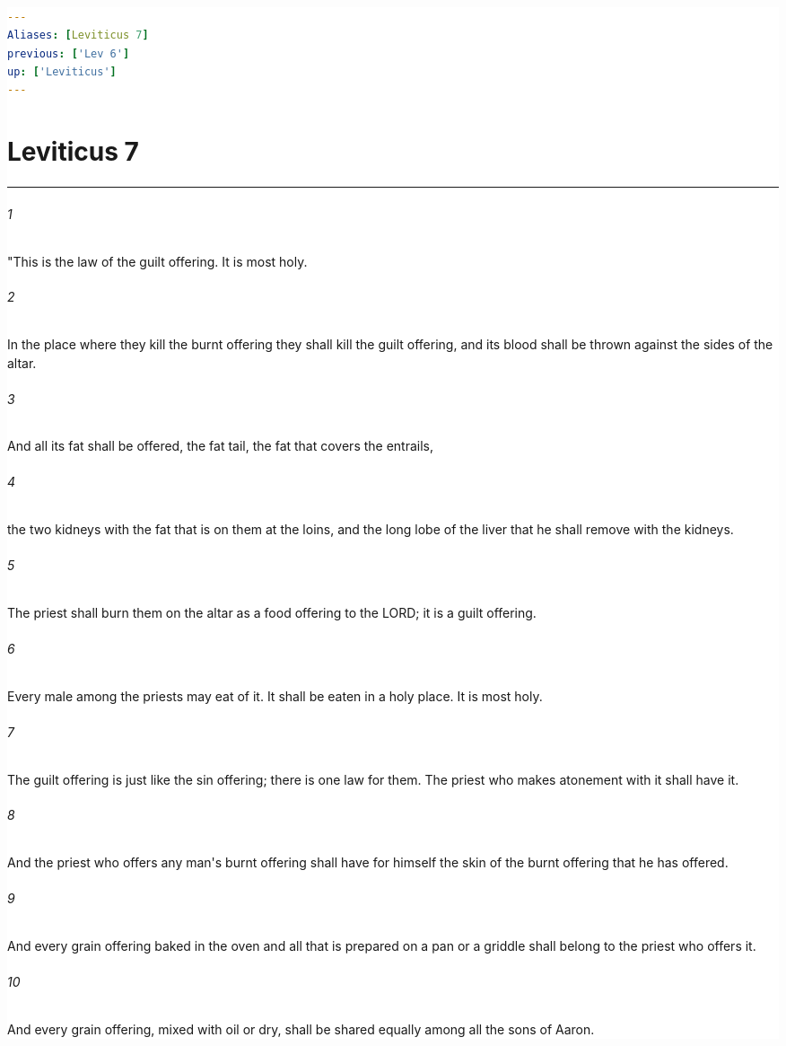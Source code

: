 ```yaml
---
Aliases: [Leviticus 7]
previous: ['Lev 6']
up: ['Leviticus']
---
```

# Leviticus 7

***

 

###### 1 
"This is the law of the guilt offering. It is most holy. 
 

###### 2 
In the place where they kill the burnt offering they shall kill the guilt offering, and its blood shall be thrown against the sides of the altar. 
 

###### 3 
And all its fat shall be offered, the fat tail, the fat that covers the entrails, 
 

###### 4 
the two kidneys with the fat that is on them at the loins, and the long lobe of the liver that he shall remove with the kidneys. 
 

###### 5 
The priest shall burn them on the altar as a food offering to the LORD; it is a guilt offering. 
 

###### 6 
Every male among the priests may eat of it. It shall be eaten in a holy place. It is most holy. 
 

###### 7 
The guilt offering is just like the sin offering; there is one law for them. The priest who makes atonement with it shall have it. 
 

###### 8 
And the priest who offers any man's burnt offering shall have for himself the skin of the burnt offering that he has offered. 
 

###### 9 
And every grain offering baked in the oven and all that is prepared on a pan or a griddle shall belong to the priest who offers it. 
 

###### 10 
And every grain offering, mixed with oil or dry, shall be shared equally among all the sons of Aaron.
 